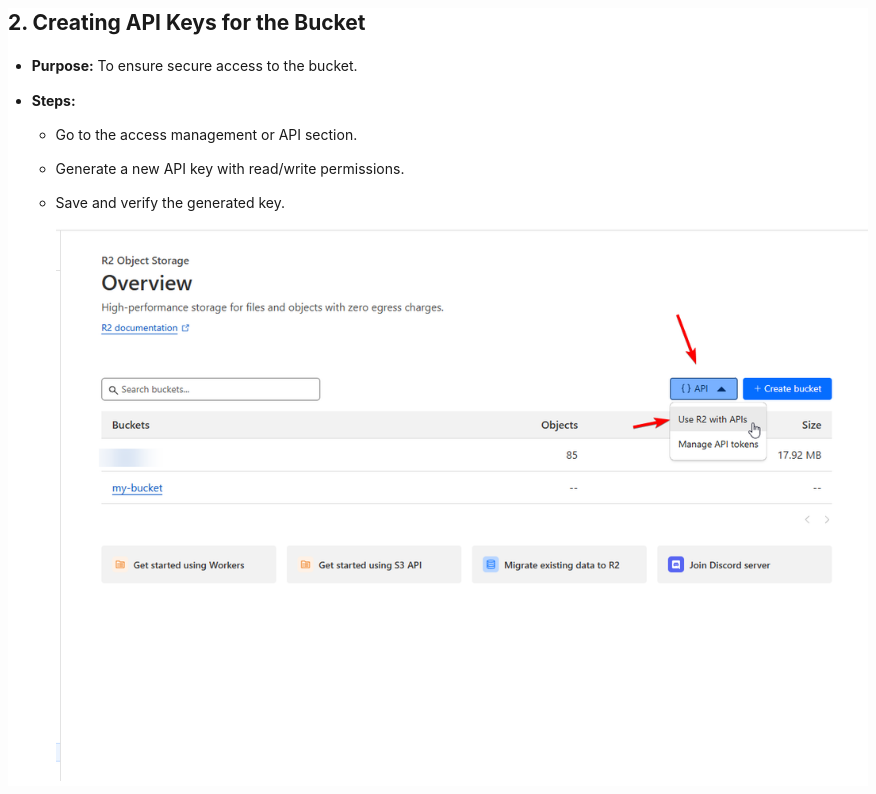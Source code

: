 ## 2. Creating API Keys for the Bucket

- **Purpose:** To ensure secure access to the bucket.
- **Steps:**

  - Go to the access management or API section.
  - Generate a new API key with read/write permissions.
  - Save and verify the generated key.

    ![Testomatio - Generate API keys for bucket](./images/cloudr2-03.png)
